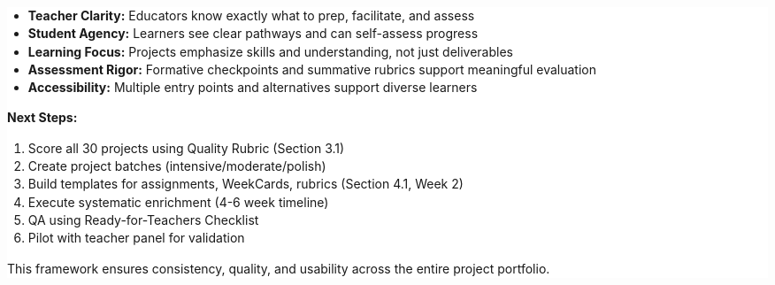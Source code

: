 - **Teacher Clarity:** Educators know exactly what to prep, facilitate, and assess
- **Student Agency:** Learners see clear pathways and can self-assess progress
- **Learning Focus:** Projects emphasize skills and understanding, not just deliverables
- **Assessment Rigor:** Formative checkpoints and summative rubrics support meaningful evaluation
- **Accessibility:** Multiple entry points and alternatives support diverse learners

**Next Steps:**
1. Score all 30 projects using Quality Rubric (Section 3.1)
2. Create project batches (intensive/moderate/polish)
3. Build templates for assignments, WeekCards, rubrics (Section 4.1, Week 2)
4. Execute systematic enrichment (4-6 week timeline)
5. QA using Ready-for-Teachers Checklist
6. Pilot with teacher panel for validation

This framework ensures consistency, quality, and usability across the entire project portfolio.
